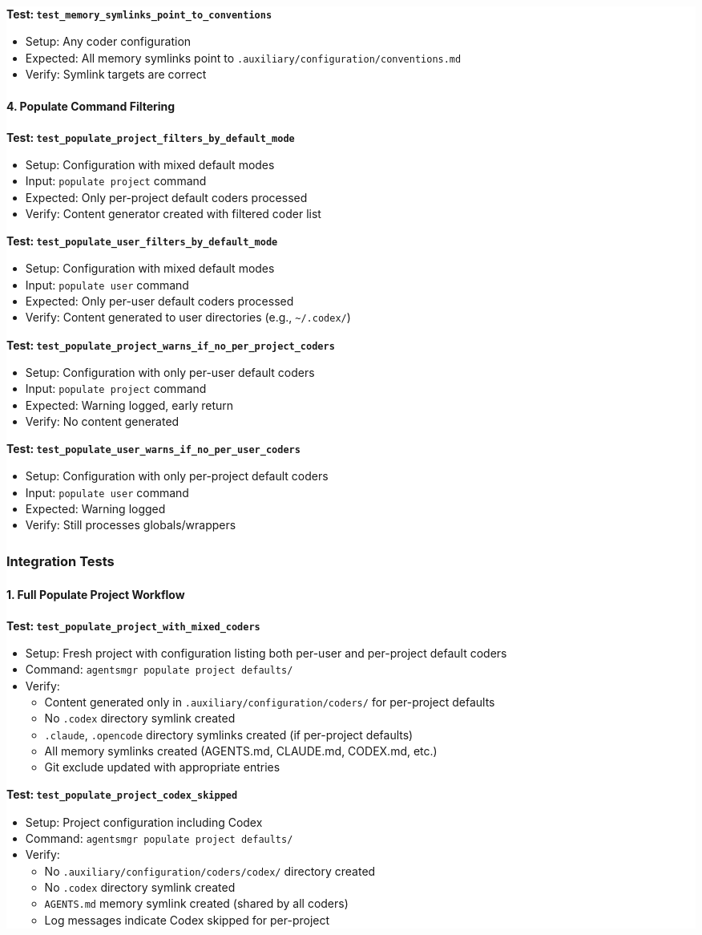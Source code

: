 **Test: `test_memory_symlinks_point_to_conventions`**
- Setup: Any coder configuration
- Expected: All memory symlinks point to `.auxiliary/configuration/conventions.md`
- Verify: Symlink targets are correct

#### 4. Populate Command Filtering

**Test: `test_populate_project_filters_by_default_mode`**
- Setup: Configuration with mixed default modes
- Input: `populate project` command
- Expected: Only per-project default coders processed
- Verify: Content generator created with filtered coder list

**Test: `test_populate_user_filters_by_default_mode`**
- Setup: Configuration with mixed default modes
- Input: `populate user` command
- Expected: Only per-user default coders processed
- Verify: Content generated to user directories (e.g., `~/.codex/`)

**Test: `test_populate_project_warns_if_no_per_project_coders`**
- Setup: Configuration with only per-user default coders
- Input: `populate project` command
- Expected: Warning logged, early return
- Verify: No content generated

**Test: `test_populate_user_warns_if_no_per_user_coders`**
- Setup: Configuration with only per-project default coders
- Input: `populate user` command
- Expected: Warning logged
- Verify: Still processes globals/wrappers

### Integration Tests

#### 1. Full Populate Project Workflow

**Test: `test_populate_project_with_mixed_coders`**
- Setup: Fresh project with configuration listing both per-user and per-project default coders
- Command: `agentsmgr populate project defaults/`
- Verify:
  - Content generated only in `.auxiliary/configuration/coders/` for per-project defaults
  - No `.codex` directory symlink created
  - `.claude`, `.opencode` directory symlinks created (if per-project defaults)
  - All memory symlinks created (AGENTS.md, CLAUDE.md, CODEX.md, etc.)
  - Git exclude updated with appropriate entries

**Test: `test_populate_project_codex_skipped`**
- Setup: Project configuration including Codex
- Command: `agentsmgr populate project defaults/`
- Verify:
  - No `.auxiliary/configuration/coders/codex/` directory created
  - No `.codex` directory symlink created
  - `AGENTS.md` memory symlink created (shared by all coders)
  - Log messages indicate Codex skipped for per-project
